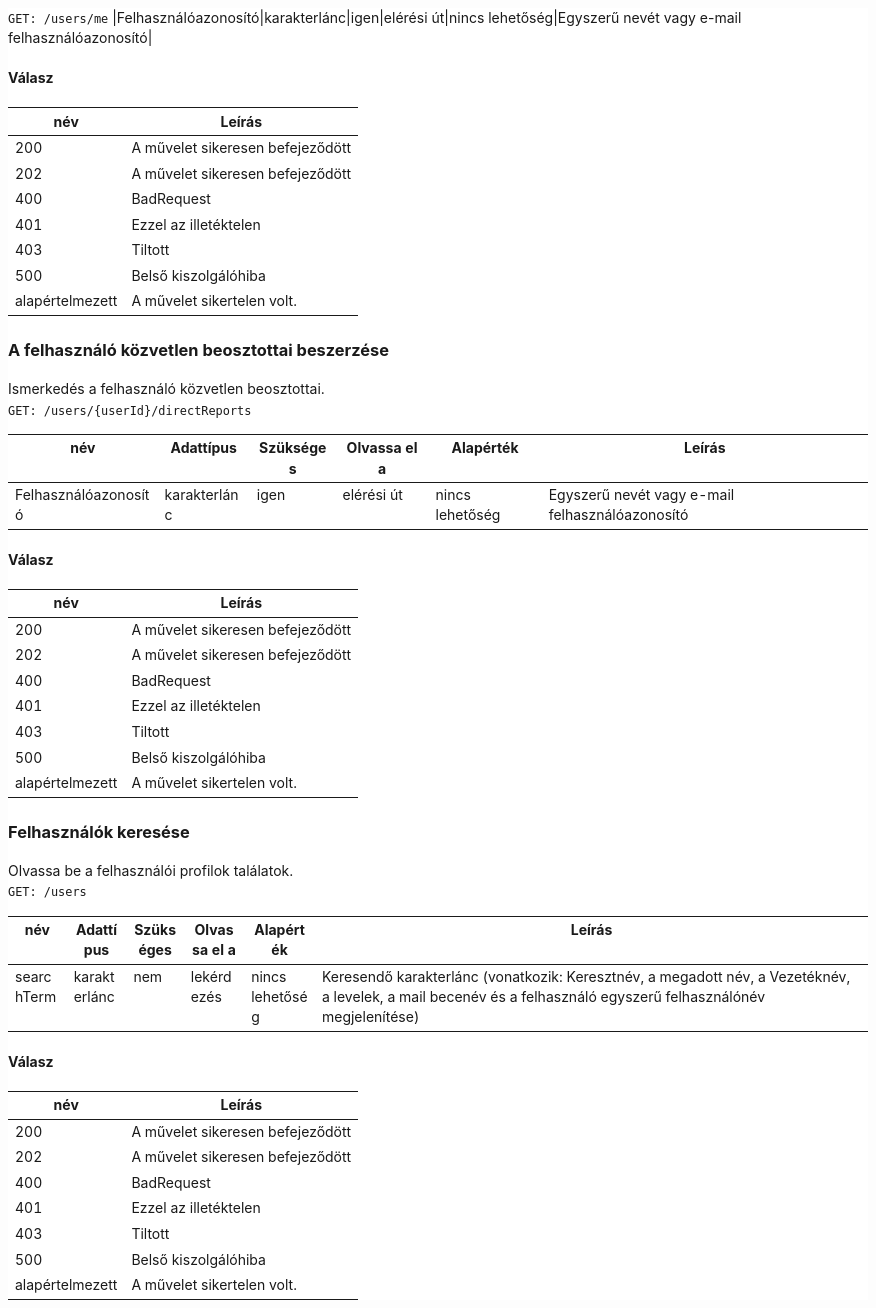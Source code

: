 ```GET: /users/me``` 
|Felhasználóazonosító|karakterlánc|igen|elérési út|nincs lehetőség|Egyszerű nevét vagy e-mail felhasználóazonosító|

#### <a name="response"></a>Válasz

|név|Leírás|
|---|---|
|200|A művelet sikeresen befejeződött|
|202|A művelet sikeresen befejeződött|
|400|BadRequest|
|401|Ezzel az illetéktelen|
|403|Tiltott|
|500|Belső kiszolgálóhiba|
|alapértelmezett|A művelet sikertelen volt.|



### <a name="get-direct-reports"></a>A felhasználó közvetlen beosztottai beszerzése 
Ismerkedés a felhasználó közvetlen beosztottai.  
```GET: /users/{userId}/directReports``` 

| név| Adattípus|Szükséges|Olvassa el a|Alapérték|Leírás|
| ---|---|---|---|---|---|
|Felhasználóazonosító|karakterlánc|igen|elérési út|nincs lehetőség|Egyszerű nevét vagy e-mail felhasználóazonosító|

#### <a name="response"></a>Válasz

|név|Leírás|
|---|---|
|200|A művelet sikeresen befejeződött|
|202|A művelet sikeresen befejeződött|
|400|BadRequest|
|401|Ezzel az illetéktelen|
|403|Tiltott|
|500|Belső kiszolgálóhiba|
|alapértelmezett|A művelet sikertelen volt.|



### <a name="search-for-users"></a>Felhasználók keresése 
Olvassa be a felhasználói profilok találatok.  
```GET: /users``` 

| név| Adattípus|Szükséges|Olvassa el a|Alapérték|Leírás|
| ---|---|---|---|---|---|
|searchTerm|karakterlánc|nem|lekérdezés|nincs lehetőség|Keresendő karakterlánc (vonatkozik: Keresztnév, a megadott név, a Vezetéknév, a levelek, a mail becenév és a felhasználó egyszerű felhasználónév megjelenítése)|

#### <a name="response"></a>Válasz

|név|Leírás|
|---|---|
|200|A művelet sikeresen befejeződött|
|202|A művelet sikeresen befejeződött|
|400|BadRequest|
|401|Ezzel az illetéktelen|
|403|Tiltott|
|500|Belső kiszolgálóhiba|
|alapértelmezett|A művelet sikertelen volt.|


```